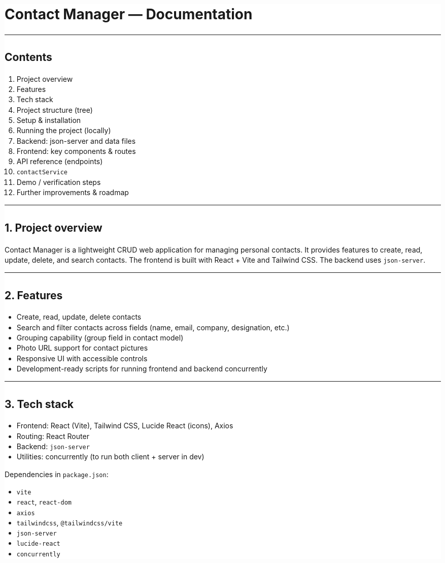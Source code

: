 # Contact Manager — Documentation

---

## Contents

1. Project overview
2. Features
3. Tech stack
4. Project structure (tree)
5. Setup & installation
6. Running the project (locally)
7. Backend: json-server and data files
8. Frontend: key components & routes
9. API reference (endpoints)
10. `contactService`
11. Demo / verification steps
12. Further improvements & roadmap

---

## 1. Project overview

Contact Manager is a lightweight CRUD web application for managing personal contacts. It provides features to create, read, update, delete, and search contacts. The frontend is built with React + Vite and Tailwind CSS. The backend uses `json-server`.

---

## 2. Features

- Create, read, update, delete contacts
- Search and filter contacts across fields (name, email, company, designation, etc.)
- Grouping capability (group field in contact model)
- Photo URL support for contact pictures
- Responsive UI with accessible controls
- Development-ready scripts for running frontend and backend concurrently

---

## 3. Tech stack

- Frontend: React (Vite), Tailwind CSS, Lucide React (icons), Axios
- Routing: React Router
- Backend: `json-server`
- Utilities: concurrently (to run both client + server in dev)

Dependencies in `package.json`:

- `vite`
- `react`, `react-dom`
- `axios`
- `tailwindcss`, `@tailwindcss/vite`
- `json-server`
- `lucide-react`
- `concurrently`
